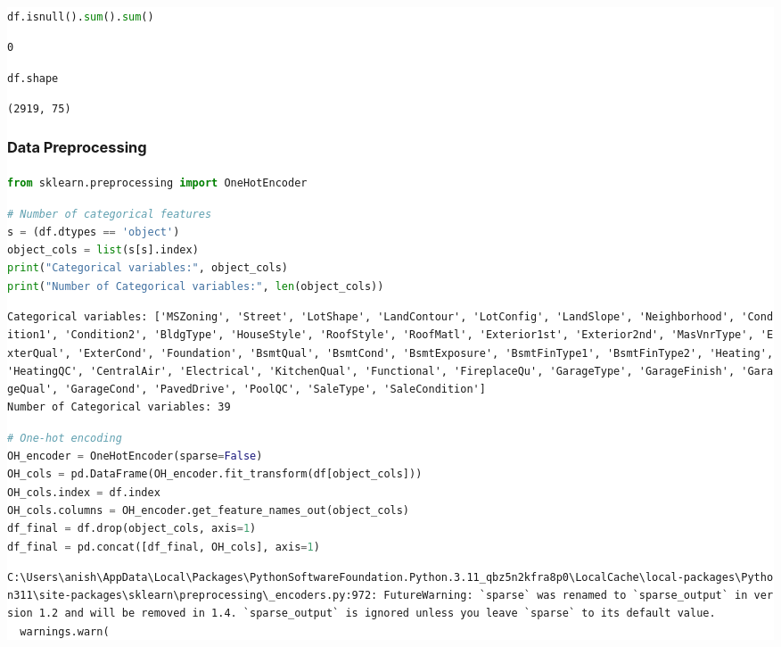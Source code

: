
```python
df.isnull().sum().sum()
```




    0




```python
df.shape
```




    (2919, 75)



### Data Preprocessing


```python
from sklearn.preprocessing import OneHotEncoder
```


```python
# Number of categorical features
s = (df.dtypes == 'object')
object_cols = list(s[s].index)
print("Categorical variables:", object_cols)
print("Number of Categorical variables:", len(object_cols))
```

    Categorical variables: ['MSZoning', 'Street', 'LotShape', 'LandContour', 'LotConfig', 'LandSlope', 'Neighborhood', 'Condition1', 'Condition2', 'BldgType', 'HouseStyle', 'RoofStyle', 'RoofMatl', 'Exterior1st', 'Exterior2nd', 'MasVnrType', 'ExterQual', 'ExterCond', 'Foundation', 'BsmtQual', 'BsmtCond', 'BsmtExposure', 'BsmtFinType1', 'BsmtFinType2', 'Heating', 'HeatingQC', 'CentralAir', 'Electrical', 'KitchenQual', 'Functional', 'FireplaceQu', 'GarageType', 'GarageFinish', 'GarageQual', 'GarageCond', 'PavedDrive', 'PoolQC', 'SaleType', 'SaleCondition']
    Number of Categorical variables: 39



```python
# One-hot encoding
OH_encoder = OneHotEncoder(sparse=False)
OH_cols = pd.DataFrame(OH_encoder.fit_transform(df[object_cols]))
OH_cols.index = df.index
OH_cols.columns = OH_encoder.get_feature_names_out(object_cols)
df_final = df.drop(object_cols, axis=1)
df_final = pd.concat([df_final, OH_cols], axis=1)
```

    C:\Users\anish\AppData\Local\Packages\PythonSoftwareFoundation.Python.3.11_qbz5n2kfra8p0\LocalCache\local-packages\Python311\site-packages\sklearn\preprocessing\_encoders.py:972: FutureWarning: `sparse` was renamed to `sparse_output` in version 1.2 and will be removed in 1.4. `sparse_output` is ignored unless you leave `sparse` to its default value.
      warnings.warn(
